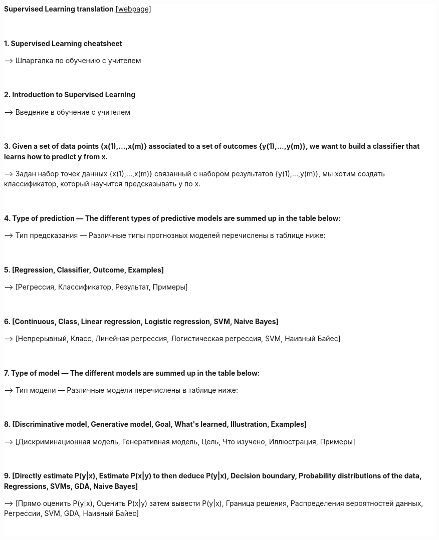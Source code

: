 **Supervised Learning translation** [[webpage]](https://stanford.edu/~shervine/teaching/cs-229/cheatsheet-supervised-learning)

<br>

**1. Supervised Learning cheatsheet**

&#10230; Шпаргалка по обучению с учителем

<br>

**2. Introduction to Supervised Learning**

&#10230; Введение в обучение с учителем

<br>

**3. Given a set of data points {x(1),...,x(m)} associated to a set of outcomes {y(1),...,y(m)}, we want to build a classifier that learns how to predict y from x.**

&#10230; Задан набор точек данных {x(1),...,x(m)} связанный с набором результатов {y(1),...,y(m)}, мы хотим создать классификатор, который научится предсказывать y по x.

<br>

**4. Type of prediction ― The different types of predictive models are summed up in the table below:**

&#10230; Тип предсказания ― Различные типы прогнозных моделей перечислены в таблице ниже:

<br>

**5. [Regression, Classifier, Outcome, Examples]**

&#10230; [Регрессия, Классификатор, Результат, Примеры]

<br>

**6. [Continuous, Class, Linear regression, Logistic regression, SVM, Naive Bayes]**

&#10230; [Непрерывный, Класс, Линейная регрессия, Логистическая регрессия, SVM, Наивный Байес]

<br>

**7. Type of model ― The different models are summed up in the table below:**

&#10230; Тип модели ― Различные модели перечислены в таблице ниже:

<br>

**8. [Discriminative model, Generative model, Goal, What's learned, Illustration, Examples]**

&#10230; [Дискриминационная модель, Генеративная модель, Цель, Что изучено, Иллюстрация, Примеры]

<br>

**9. [Directly estimate P(y|x), Estimate P(x|y) to then deduce P(y|x), Decision boundary,  	Probability distributions of the data, Regressions, SVMs, GDA, Naive Bayes]**

&#10230; [Прямо оценить P(y|x), Оценить P(x|y) затем вывести P(y|x), Граница решения,  	Распределения вероятностей данных, Регрессии, SVM, GDA, Наивный Байес]

<br>
